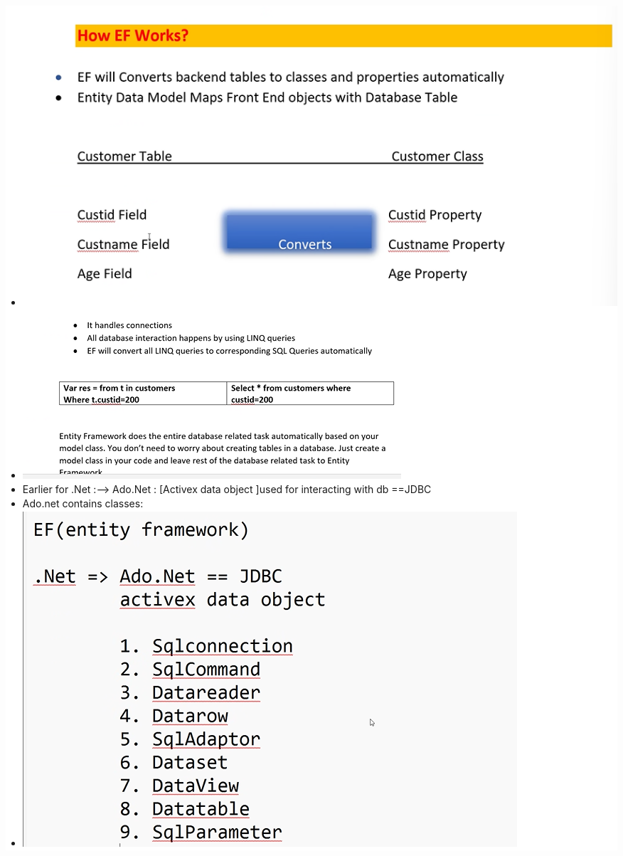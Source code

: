 - ![alt text](image-180.png)
- ![alt text](image-181.png)
- Earlier for .Net :--> Ado.Net : [Activex data object ]used for interacting with db ==JDBC
- Ado.net contains classes:
- ![alt text](image-175.png)